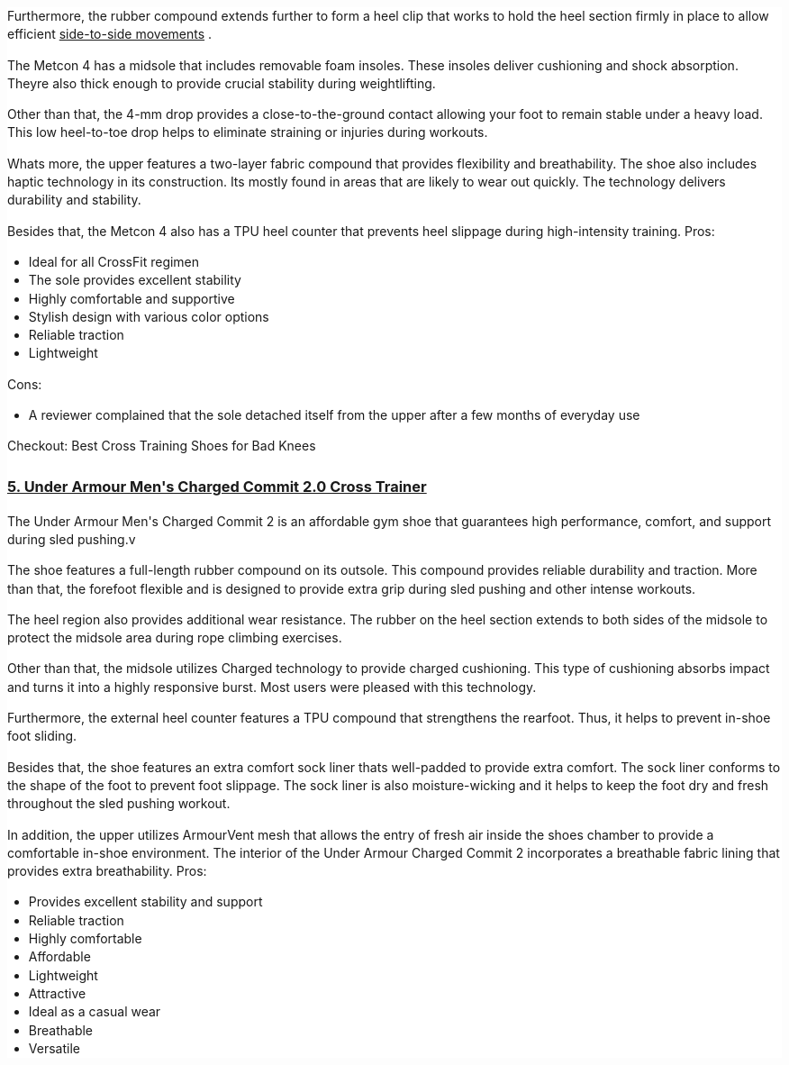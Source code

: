Furthermore, the rubber compound extends further to form a heel clip that works to hold the heel section firmly in place to allow efficient
[side-to-side movements](https://pestpolicy.com/best-shoes-for-lateral-movement/)
.

The Metcon 4 has a midsole that includes removable foam insoles. These insoles deliver cushioning and shock absorption. Theyre also thick enough to provide crucial stability during weightlifting.

Other than that, the 4-mm drop provides a close-to-the-ground contact allowing your foot to remain stable under a heavy load. This low heel-to-toe drop helps to eliminate straining or injuries during workouts.

Whats more, the upper features a two-layer fabric compound that provides flexibility and breathability. The shoe also includes haptic technology in its construction. Its mostly found in areas that are likely to wear out quickly. The technology delivers durability and stability.

Besides that, the Metcon 4 also has a TPU heel counter that prevents heel slippage during high-intensity training.
Pros:
- Ideal for all CrossFit regimen
- The sole provides excellent stability
- Highly comfortable and supportive
- Stylish design with various color options
- Reliable traction
- Lightweight

Cons:
- A reviewer complained that the sole detached itself from the upper after a few months of everyday use

Checkout:
Best Cross Training Shoes for Bad Knees
### [5. Under Armour Men's Charged Commit 2.0 Cross Trainer](https://www.amazon.com/dp/B07Z7DRVJ9/?tag=p-policy-20)
The Under Armour Men's Charged Commit 2 is an affordable gym shoe that guarantees high performance, comfort, and support during sled pushing.v

The shoe features a full-length rubber compound on its outsole. This compound provides reliable durability and traction. More than that, the forefoot flexible and is designed to provide extra grip during sled pushing and other intense workouts.

The heel region also provides additional wear resistance. The rubber on the heel section extends to both sides of the midsole to protect the midsole area during rope climbing exercises.

Other than that, the midsole utilizes Charged technology to provide charged cushioning. This type of cushioning absorbs impact and turns it into a highly responsive burst. Most users were pleased with this technology.

Furthermore, the external heel counter features a TPU compound that strengthens the rearfoot. Thus, it helps to prevent in-shoe foot sliding.

Besides that, the shoe features an extra comfort sock liner thats well-padded to provide extra comfort. The sock liner conforms to the shape of the foot to prevent foot slippage. The sock liner is also moisture-wicking and it helps to keep the foot dry and fresh throughout the sled pushing workout.

In addition, the upper utilizes ArmourVent mesh that allows the entry of fresh air inside the shoes chamber to provide a comfortable in-shoe environment. The interior of the Under Armour Charged Commit 2 incorporates a breathable fabric lining that provides extra breathability.
Pros:
- Provides excellent stability and support
- Reliable traction
- Highly comfortable
- Affordable
- Lightweight
- Attractive
- Ideal as a casual wear
- Breathable
- Versatile
